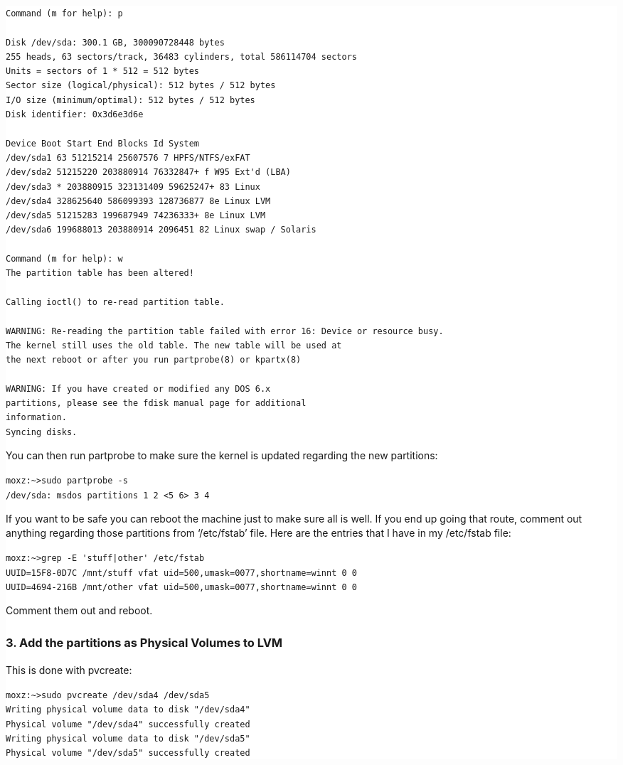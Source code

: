 	Command (m for help): p
	
	Disk /dev/sda: 300.1 GB, 300090728448 bytes  
	255 heads, 63 sectors/track, 36483 cylinders, total 586114704 sectors  
	Units = sectors of 1 * 512 = 512 bytes  
	Sector size (logical/physical): 512 bytes / 512 bytes  
	I/O size (minimum/optimal): 512 bytes / 512 bytes  
	Disk identifier: 0x3d6e3d6e
	
	Device Boot Start End Blocks Id System  
	/dev/sda1 63 51215214 25607576 7 HPFS/NTFS/exFAT  
	/dev/sda2 51215220 203880914 76332847+ f W95 Ext'd (LBA)  
	/dev/sda3 * 203880915 323131409 59625247+ 83 Linux  
	/dev/sda4 328625640 586099393 128736877 8e Linux LVM  
	/dev/sda5 51215283 199687949 74236333+ 8e Linux LVM  
	/dev/sda6 199688013 203880914 2096451 82 Linux swap / Solaris
	
	Command (m for help): w  
	The partition table has been altered!
	
	Calling ioctl() to re-read partition table.
	
	WARNING: Re-reading the partition table failed with error 16: Device or resource busy.  
	The kernel still uses the old table. The new table will be used at  
	the next reboot or after you run partprobe(8) or kpartx(8)
	
	WARNING: If you have created or modified any DOS 6.x  
	partitions, please see the fdisk manual page for additional  
	information.  
	Syncing disks.  
	

You can then run partprobe to make sure the kernel is updated regarding the new partitions:

	  
	moxz:~>sudo partprobe -s  
	/dev/sda: msdos partitions 1 2 <5 6> 3 4  
	

If you want to be safe you can reboot the machine just to make sure all is well. If you end up going that route, comment out anything regarding those partitions from &#8216;/etc/fstab&#8217; file. Here are the entries that I have in my /etc/fstab file:

	  
	moxz:~>grep -E 'stuff|other' /etc/fstab  
	UUID=15F8-0D7C /mnt/stuff vfat uid=500,umask=0077,shortname=winnt 0 0  
	UUID=4694-216B /mnt/other vfat uid=500,umask=0077,shortname=winnt 0 0  
	

Comment them out and reboot.

### 3. Add the partitions as Physical Volumes to LVM

This is done with pvcreate:

	  
	moxz:~>sudo pvcreate /dev/sda4 /dev/sda5  
	Writing physical volume data to disk "/dev/sda4"  
	Physical volume "/dev/sda4" successfully created  
	Writing physical volume data to disk "/dev/sda5"  
	Physical volume "/dev/sda5" successfully created  
	